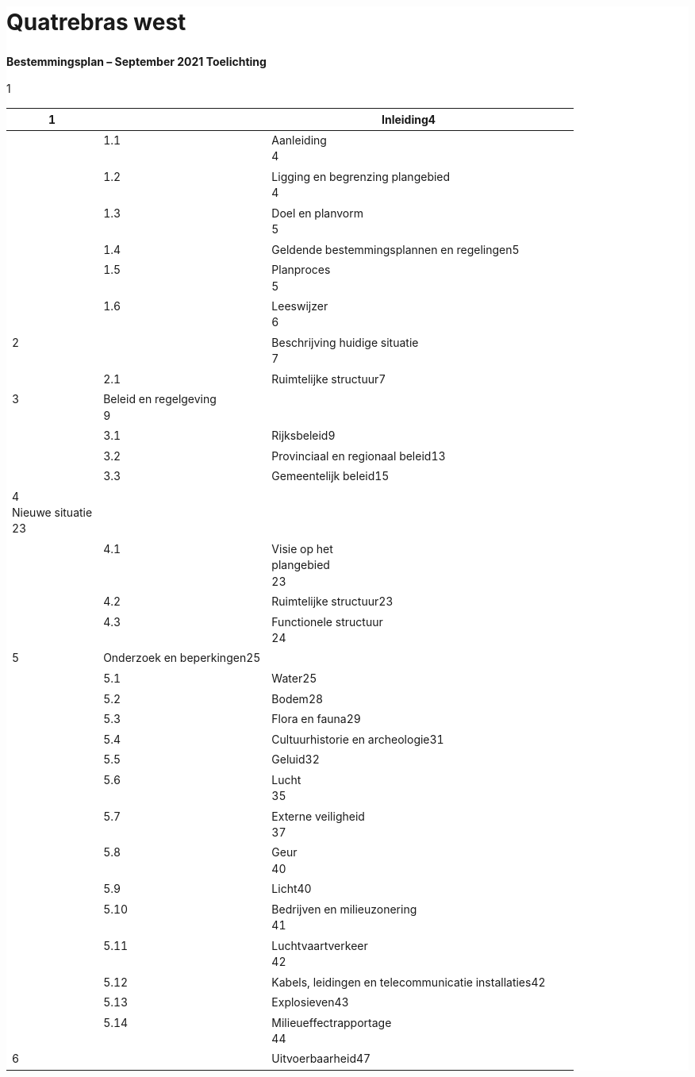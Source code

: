 # **Quatrebras west**

**Bestemmingsplan – September 2021 Toelichting**

1

| 1                          |                            | Inleiding4                                           |  |  |
|----------------------------|----------------------------|------------------------------------------------------|--|--|
|                            | 1.1                        | Aanleiding<br>4                                      |  |  |
|                            | 1.2                        | Ligging en begrenzing plangebied<br>4                |  |  |
|                            | 1.3                        | Doel en planvorm<br>5                                |  |  |
|                            | 1.4                        | Geldende bestemmingsplannen en regelingen5           |  |  |
|                            | 1.5                        | Planproces<br>5                                      |  |  |
|                            | 1.6                        | Leeswijzer<br>6                                      |  |  |
| 2                          |                            | Beschrijving huidige situatie<br>7                   |  |  |
|                            | 2.1                        | Ruimtelijke structuur7                               |  |  |
| 3                          | Beleid en regelgeving<br>9 |                                                      |  |  |
|                            | 3.1                        | Rijksbeleid9                                         |  |  |
|                            | 3.2                        | Provinciaal en regionaal beleid13                    |  |  |
|                            | 3.3                        | Gemeentelijk beleid15                                |  |  |
| 4<br>Nieuwe situatie<br>23 |                            |                                                      |  |  |
|                            | 4.1                        | Visie op het<br>plangebied<br>23                     |  |  |
|                            | 4.2                        | Ruimtelijke structuur23                              |  |  |
|                            | 4.3                        | Functionele structuur<br>24                          |  |  |
| 5                          | Onderzoek en beperkingen25 |                                                      |  |  |
|                            | 5.1                        | Water25                                              |  |  |
|                            | 5.2                        | Bodem28                                              |  |  |
|                            | 5.3                        | Flora en fauna29                                     |  |  |
|                            | 5.4                        | Cultuurhistorie en archeologie31                     |  |  |
|                            | 5.5                        | Geluid32                                             |  |  |
|                            | 5.6                        | Lucht<br>35                                          |  |  |
|                            | 5.7                        | Externe veiligheid<br>37                             |  |  |
|                            | 5.8                        | Geur<br>40                                           |  |  |
|                            | 5.9                        | Licht40                                              |  |  |
|                            | 5.10                       | Bedrijven en milieuzonering<br>41                    |  |  |
|                            | 5.11                       | Luchtvaartverkeer<br>42                              |  |  |
|                            | 5.12                       | Kabels, leidingen en telecommunicatie installaties42 |  |  |
|                            | 5.13                       | Explosieven43                                        |  |  |
|                            | 5.14                       | Milieueffectrapportage<br>44                         |  |  |
| 6                          |                            | Uitvoerbaarheid47                                    |  |  |

